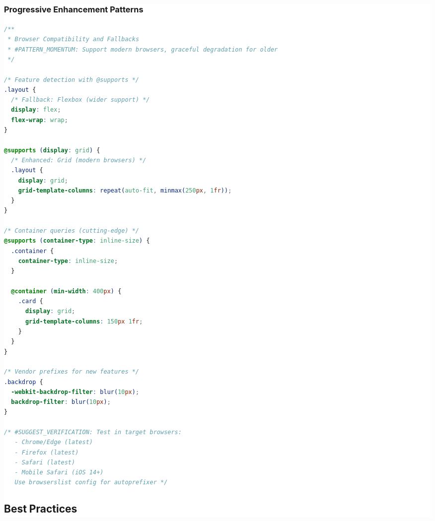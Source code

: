 ### Progressive Enhancement Patterns

```css
/**
 * Browser Compatibility and Fallbacks
 * #PATTERN_MOMENTUM: Support modern browsers, graceful degradation for older
 */

/* Feature detection with @supports */
.layout {
  /* Fallback: Flexbox (wider support) */
  display: flex;
  flex-wrap: wrap;
}

@supports (display: grid) {
  /* Enhanced: Grid (modern browsers) */
  .layout {
    display: grid;
    grid-template-columns: repeat(auto-fit, minmax(250px, 1fr));
  }
}

/* Container queries (cutting-edge) */
@supports (container-type: inline-size) {
  .container {
    container-type: inline-size;
  }

  @container (min-width: 400px) {
    .card {
      display: grid;
      grid-template-columns: 150px 1fr;
    }
  }
}

/* Vendor prefixes for new features */
.backdrop {
  -webkit-backdrop-filter: blur(10px);
  backdrop-filter: blur(10px);
}

/* #SUGGEST_VERIFICATION: Test in target browsers:
   - Chrome/Edge (latest)
   - Firefox (latest)
   - Safari (latest)
   - Mobile Safari (iOS 14+)
   Use browserslist config for autoprefixer */
```

## Best Practices
